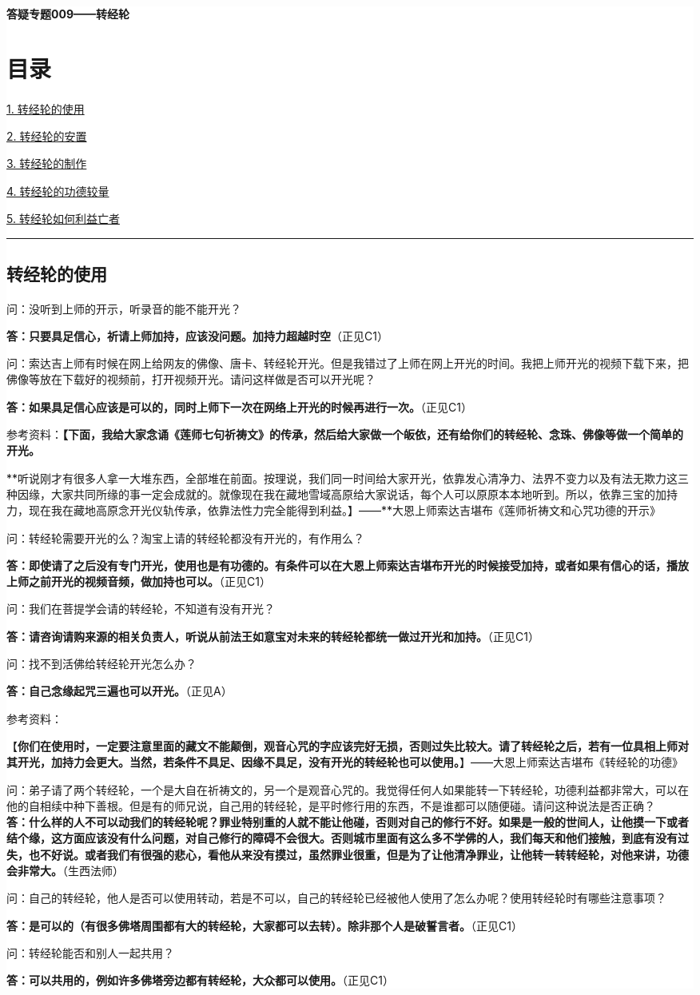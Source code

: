 **答疑专题009——转经轮**

# 目录 

[1. 转经轮的使用](#转经轮的使用)

[2. 转经轮的安置](#转经轮的安置)

[3. 转经轮的制作](#转经轮的制作)

[4. 转经轮的功德较量](#转经轮的功德较量)

[5. 转经轮如何利益亡者](#转经轮如何利益亡者)

---

## 转经轮的使用

问：没听到上师的开示，听录音的能不能开光？

**答：只要具足信心，祈请上师加持，应该没问题。加持力超越时空**（正见C1）

问：索达吉上师有时候在网上给网友的佛像、唐卡、转经轮开光。但是我错过了上师在网上开光的时间。我把上师开光的视频下载下来，把佛像等放在下载好的视频前，打开视频开光。请问这样做是否可以开光呢？

**答：如果具足信心应该是可以的，同时上师下一次在网络上开光的时候再进行一次。**（正见C1）

参考资料：**【下面，我给大家念诵《莲师七句祈祷文》的传承，然后给大家做一个皈依，还有给你们的转经轮、念珠、佛像等做一个简单的开光。**

**听说刚才有很多人拿一大堆东西，全部堆在前面。按理说，我们同一时间给大家开光，依靠发心清净力、法界不变力以及有法无欺力这三种因缘，大家共同所缘的事一定会成就的。就像现在我在藏地雪域高原给大家说话，每个人可以原原本本地听到。所以，依靠三宝的加持力，现在我在藏地高原念开光仪轨传承，依靠法性力完全能得到利益。】——**大恩上师索达吉堪布《莲师祈祷文和心咒功德的开示》

问：转经轮需要开光的么？淘宝上请的转经轮都没有开光的，有作用么？

**答：即使请了之后没有专门开光，使用也是有功德的。有条件可以在大恩上师索达吉堪布开光的时候接受加持，或者如果有信心的话，播放上师之前开光的视频音频，做加持也可以。**（正见C1）

问：我们在菩提学会请的转经轮，不知道有没有开光？

**答：请咨询请购来源的相关负责人，听说从前法王如意宝对未来的转经轮都统一做过开光和加持。**（正见C1）

问：找不到活佛给转经轮开光怎么办？

**答：自己念缘起咒三遍也可以开光。**（正见A）

参考资料：

【**你们在使用时，一定要注意里面的藏文不能颠倒，观音心咒的字应该完好无损，否则过失比较大。请了转经轮之后，若有一位具相上师对其开光，加持力会更大。当然，若条件不具足、因缘不具足，没有开光的转经轮也可以使用。**】——大恩上师索达吉堪布《转经轮的功德》

问：弟子请了两个转经轮，一个是大自在祈祷文的，另一个是观音心咒的。我觉得任何人如果能转一下转经轮，功德利益都非常大，可以在他的自相续中种下善根。但是有的师兄说，自己用的转经轮，是平时修行用的东西，不是谁都可以随便碰。请问这种说法是否正确？\
**答：什么样的人不可以动我们的转经轮呢？罪业特别重的人就不能让他碰，否则对自己的修行不好。如果是一般的世间人，让他摸一下或者结个缘，这方面应该没有什么问题，对自己修行的障碍不会很大。否则城市里面有这么多不学佛的人，我们每天和他们接触，到底有没有过失，也不好说。或者我们有很强的悲心，看他从来没有摸过，虽然罪业很重，但是为了让他清净罪业，让他转一转转经轮，对他来讲，功德会非常大。**（生西法师）

问：自己的转经轮，他人是否可以使用转动，若是不可以，自己的转经轮已经被他人使用了怎么办呢？使用转经轮时有哪些注意事项？

**答：是可以的（有很多佛塔周围都有大的转经轮，大家都可以去转）。除非那个人是破誓言者。**（正见C1）

问：转经轮能否和别人一起共用？

**答：可以共用的，例如许多佛塔旁边都有转经轮，大众都可以使用。**（正见C1）

